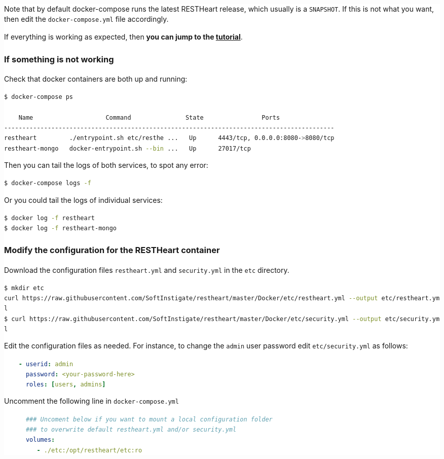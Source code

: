 Note that by default docker-compose runs the latest RESTHeart release, which usually is a `SNAPSHOT`. If this is not what you want, then edit the `docker-compose.yml` file accordingly.

If everything is working as expected, then **you can jump to the [tutorial](/learn/tutorial/)**.

### If something is not working

Check that docker containers are both up and running:

``` bash
$ docker-compose ps

    Name                    Command               State                Ports
-------------------------------------------------------------------------------------------
restheart         ./entrypoint.sh etc/resthe ...   Up      4443/tcp, 0.0.0.0:8080->8080/tcp
restheart-mongo   docker-entrypoint.sh --bin ...   Up      27017/tcp
```

Then you can tail the logs of both services, to spot any error:

``` bash
$ docker-compose logs -f
```    

Or you could tail the logs of individual services:

``` bash
$ docker log -f restheart
$ docker log -f restheart-mongo
```

### Modify the configuration for the RESTHeart container

Download the configuration files `restheart.yml` and `security.yml` in the `etc` directory.

``` bash
$ mkdir etc
curl https://raw.githubusercontent.com/SoftInstigate/restheart/master/Docker/etc/restheart.yml --output etc/restheart.yml
$ curl https://raw.githubusercontent.com/SoftInstigate/restheart/master/Docker/etc/security.yml --output etc/security.yml
```

Edit the configuration files as needed. For instance, to change the `admin` user password edit `etc/security.yml` as follows:

```yml
    - userid: admin
      password: <your-password-here>
      roles: [users, admins]
```

Uncomment the following line in `docker-compose.yml`

```yml
      ### Uncoment below if you want to mount a local configuration folder
      ### to overwrite default restheart.yml and/or security.yml
      volumes:
         - ./etc:/opt/restheart/etc:ro
```
